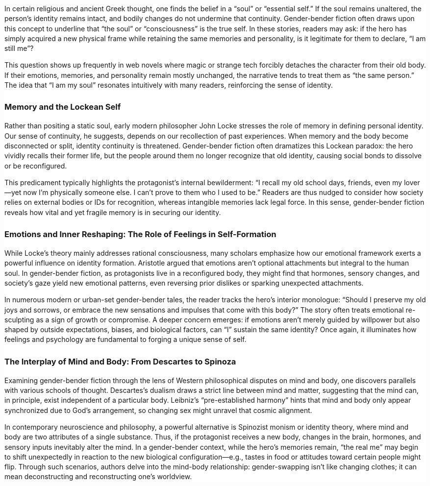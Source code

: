 In certain religious and ancient Greek thought, one finds the belief in a “soul” or “essential self.” If the soul remains unaltered, the person’s identity remains intact, and bodily changes do not undermine that continuity. Gender-bender fiction often draws upon this concept to underline that “the soul” or “consciousness” is the true self. In these stories, readers may ask: if the hero has simply acquired a new physical frame while retaining the same memories and personality, is it legitimate for them to declare, “I am still me”?

This question shows up frequently in web novels where magic or strange tech forcibly detaches the character from their old body. If their emotions, memories, and personality remain mostly unchanged, the narrative tends to treat them as “the same person.” The idea that “I am my soul” resonates intuitively with many readers, reinforcing the sense of identity.

### Memory and the Lockean Self

Rather than positing a static soul, early modern philosopher John Locke stresses the role of memory in defining personal identity. Our sense of continuity, he suggests, depends on our recollection of past experiences. When memory and the body become disconnected or split, identity continuity is threatened. Gender-bender fiction often dramatizes this Lockean paradox: the hero vividly recalls their former life, but the people around them no longer recognize that old identity, causing social bonds to dissolve or be reconfigured.

This predicament typically highlights the protagonist’s internal bewilderment: “I recall my old school days, friends, even my lover—yet now I’m physically someone else. I can’t prove to them who I used to be.” Readers are thus nudged to consider how society relies on external bodies or IDs for recognition, whereas intangible memories lack legal force. In this sense, gender-bender fiction reveals how vital and yet fragile memory is in securing our identity.

### Emotions and Inner Reshaping: The Role of Feelings in Self-Formation

While Locke’s theory mainly addresses rational consciousness, many scholars emphasize how our emotional framework exerts a powerful influence on identity formation. Aristotle argued that emotions aren’t optional attachments but integral to the human soul. In gender-bender fiction, as protagonists live in a reconfigured body, they might find that hormones, sensory changes, and society’s gaze yield new emotional patterns, even reversing prior dislikes or sparking unexpected attachments.

In numerous modern or urban-set gender-bender tales, the reader tracks the hero’s interior monologue: “Should I preserve my old joys and sorrows, or embrace the new sensations and impulses that come with this body?” The story often treats emotional re-sculpting as a sign of growth or compromise. A deeper concern emerges: if emotions aren’t merely guided by willpower but also shaped by outside expectations, biases, and biological factors, can “I” sustain the same identity? Once again, it illuminates how feelings and psychology are fundamental to forging a unique sense of self.

### The Interplay of Mind and Body: From Descartes to Spinoza

Examining gender-bender fiction through the lens of Western philosophical disputes on mind and body, one discovers parallels with various schools of thought. Descartes’s dualism draws a strict line between mind and matter, suggesting that the mind can, in principle, exist independent of a particular body. Leibniz’s “pre-established harmony” hints that mind and body only appear synchronized due to God’s arrangement, so changing sex might unravel that cosmic alignment.

In contemporary neuroscience and philosophy, a powerful alternative is Spinozist monism or identity theory, where mind and body are two attributes of a single substance. Thus, if the protagonist receives a new body, changes in the brain, hormones, and sensory inputs inevitably alter the mind. In a gender-bender context, while the hero’s memories remain, “the real me” may begin to shift unexpectedly in reaction to the new biological configuration—e.g., tastes in food or attitudes toward certain people might flip. Through such scenarios, authors delve into the mind-body relationship: gender-swapping isn’t like changing clothes; it can mean deconstructing and reconstructing one’s worldview.
